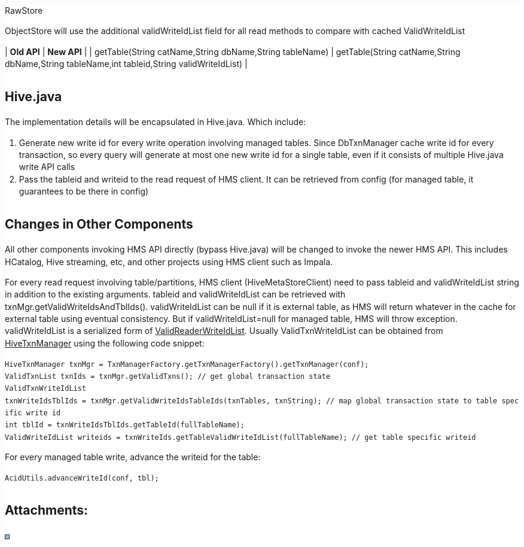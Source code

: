 RawStore

ObjectStore will use the additional validWriteIdList field for all read methods to compare with cached ValidWriteIdList

| **Old API** | **New API** |
| getTable(String catName,String dbName,String tableName) | getTable(String catName,String dbName,String tableName,int tableid,String validWriteIdList) |

## Hive.java

The implementation details will be encapsulated in Hive.java. Which include:

1. Generate new write id for every write operation involving managed tables. Since DbTxnManager cache write id for every transaction, so every query will generate at most one new write id for a single table, even if it consists of multiple Hive.java write API calls
2. Pass the tableid and writeid to the read request of HMS client. It can be retrieved from config (for managed table, it guarantees to be there in config)

## Changes in Other Components

All other components invoking HMS API directly (bypass Hive.java) will be changed to invoke the newer HMS API. This includes HCatalog, Hive streaming, etc, and other projects using HMS client such as Impala.

For every read request involving table/partitions, HMS client (HiveMetaStoreClient) need to pass tableid and validWriteIdList string in addition to the existing arguments. tableid and validWriteIdList can be retrieved with txnMgr.getValidWriteIdsAndTblIds(). validWriteIdList can be null if it is external table, as HMS will return whatever in the cache for external table using eventual consistency. But if validWriteIdList=null for managed table, HMS will throw exception. validWriteIdList is a serialized form of [ValidReaderWriteIdList](https://github.com/apache/hive/blob/master/storage-api/src/java/org/apache/hadoop/hive/common/ValidReaderWriteIdList.java#L119). Usually ValidTxnWriteIdList can be obtained from [HiveTxnManager](https://github.com/apache/hive/blob/master/ql/src/java/org/apache/hadoop/hive/ql/lockmgr/HiveTxnManager.java) using the following code snippet:

```
HiveTxnManager txnMgr = TxnManagerFactory.getTxnManagerFactory().getTxnManager(conf);
ValidTxnList txnIds = txnMgr.getValidTxns(); // get global transaction state
ValidTxnWriteIdList
txnWriteIdsTblIds = txnMgr.getValidWriteIdsTableIds(txnTables, txnString); // map global transaction state to table specific write id
int tblId = txnWriteIdsTblIds.getTableId(fullTableName);
ValidWriteIdList writeids = txnWriteIds.getTableValidWriteIdList(fullTableName); // get table specific writeid
```

For every managed table write, advance the writeid for the table:

```
AcidUtils.advanceWriteId(conf, tbl);
```

  

  

## Attachments:

![](images/icons/bullet_blue.gif)

 

 

